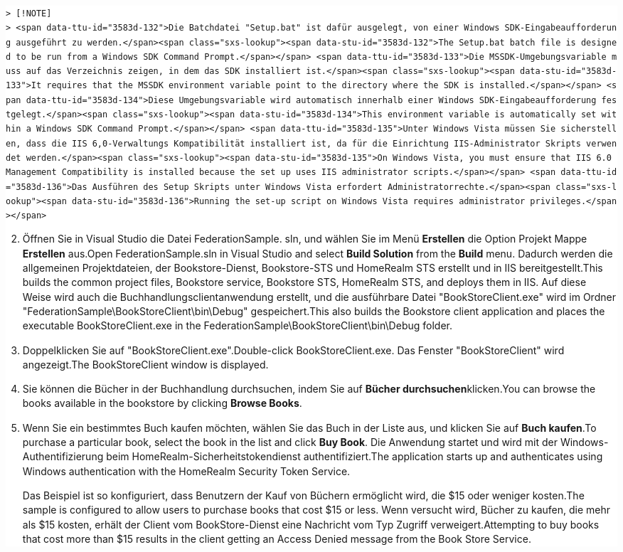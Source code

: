    > [!NOTE]
    > <span data-ttu-id="3583d-132">Die Batchdatei "Setup.bat" ist dafür ausgelegt, von einer Windows SDK-Eingabeaufforderung ausgeführt zu werden.</span><span class="sxs-lookup"><span data-stu-id="3583d-132">The Setup.bat batch file is designed to be run from a Windows SDK Command Prompt.</span></span> <span data-ttu-id="3583d-133">Die MSSDK-Umgebungsvariable muss auf das Verzeichnis zeigen, in dem das SDK installiert ist.</span><span class="sxs-lookup"><span data-stu-id="3583d-133">It requires that the MSSDK environment variable point to the directory where the SDK is installed.</span></span> <span data-ttu-id="3583d-134">Diese Umgebungsvariable wird automatisch innerhalb einer Windows SDK-Eingabeaufforderung festgelegt.</span><span class="sxs-lookup"><span data-stu-id="3583d-134">This environment variable is automatically set within a Windows SDK Command Prompt.</span></span> <span data-ttu-id="3583d-135">Unter Windows Vista müssen Sie sicherstellen, dass die IIS 6,0-Verwaltungs Kompatibilität installiert ist, da für die Einrichtung IIS-Administrator Skripts verwendet werden.</span><span class="sxs-lookup"><span data-stu-id="3583d-135">On Windows Vista, you must ensure that IIS 6.0 Management Compatibility is installed because the set up uses IIS administrator scripts.</span></span> <span data-ttu-id="3583d-136">Das Ausführen des Setup Skripts unter Windows Vista erfordert Administratorrechte.</span><span class="sxs-lookup"><span data-stu-id="3583d-136">Running the set-up script on Windows Vista requires administrator privileges.</span></span>  
  
2. <span data-ttu-id="3583d-137">Öffnen Sie in Visual Studio die Datei FederationSample. sln, und wählen Sie im Menü **Erstellen** die Option Projekt Mappe **Erstellen** aus.</span><span class="sxs-lookup"><span data-stu-id="3583d-137">Open FederationSample.sln in Visual Studio and select **Build Solution** from the **Build** menu.</span></span> <span data-ttu-id="3583d-138">Dadurch werden die allgemeinen Projektdateien, der Bookstore-Dienst, Bookstore-STS und HomeRealm STS erstellt und in IIS bereitgestellt.</span><span class="sxs-lookup"><span data-stu-id="3583d-138">This builds the common project files, Bookstore service, Bookstore STS, HomeRealm STS, and deploys them in IIS.</span></span> <span data-ttu-id="3583d-139">Auf diese Weise wird auch die Buchhandlungsclientanwendung erstellt, und die ausführbare Datei "BookStoreClient.exe" wird im Ordner "FederationSample\BookStoreClient\bin\Debug" gespeichert.</span><span class="sxs-lookup"><span data-stu-id="3583d-139">This also builds the Bookstore client application and places the executable BookStoreClient.exe in the FederationSample\BookStoreClient\bin\Debug folder.</span></span>  
  
3. <span data-ttu-id="3583d-140">Doppelklicken Sie auf "BookStoreClient.exe".</span><span class="sxs-lookup"><span data-stu-id="3583d-140">Double-click BookStoreClient.exe.</span></span> <span data-ttu-id="3583d-141">Das Fenster "BookStoreClient" wird angezeigt.</span><span class="sxs-lookup"><span data-stu-id="3583d-141">The BookStoreClient window is displayed.</span></span>  
  
4. <span data-ttu-id="3583d-142">Sie können die Bücher in der Buchhandlung durchsuchen, indem Sie auf **Bücher durchsuchen**klicken.</span><span class="sxs-lookup"><span data-stu-id="3583d-142">You can browse the books available in the bookstore by clicking **Browse Books**.</span></span>  
  
5. <span data-ttu-id="3583d-143">Wenn Sie ein bestimmtes Buch kaufen möchten, wählen Sie das Buch in der Liste aus, und klicken Sie auf **Buch kaufen**.</span><span class="sxs-lookup"><span data-stu-id="3583d-143">To purchase a particular book, select the book in the list and click **Buy Book**.</span></span> <span data-ttu-id="3583d-144">Die Anwendung startet und wird mit der Windows-Authentifizierung beim HomeRealm-Sicherheitstokendienst authentifiziert.</span><span class="sxs-lookup"><span data-stu-id="3583d-144">The application starts up and authenticates using Windows authentication with the HomeRealm Security Token Service.</span></span>  
  
     <span data-ttu-id="3583d-145">Das Beispiel ist so konfiguriert, dass Benutzern der Kauf von Büchern ermöglicht wird, die $15 oder weniger kosten.</span><span class="sxs-lookup"><span data-stu-id="3583d-145">The sample is configured to allow users to purchase books that cost $15 or less.</span></span> <span data-ttu-id="3583d-146">Wenn versucht wird, Bücher zu kaufen, die mehr als $15 kosten, erhält der Client vom BookStore-Dienst eine Nachricht vom Typ Zugriff verweigert.</span><span class="sxs-lookup"><span data-stu-id="3583d-146">Attempting to buy books that cost more than $15 results in the client getting an Access Denied message from the Book Store Service.</span></span>  
  